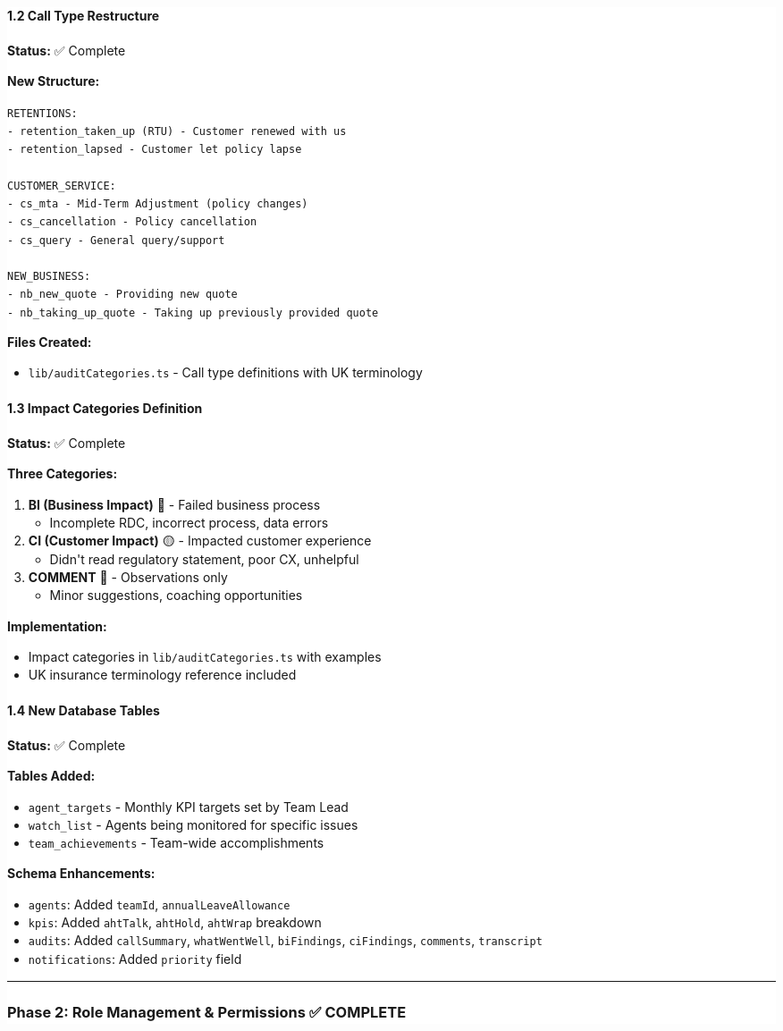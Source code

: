 #### 1.2 Call Type Restructure
**Status:** ✅ Complete

**New Structure:**
```
RETENTIONS:
- retention_taken_up (RTU) - Customer renewed with us
- retention_lapsed - Customer let policy lapse

CUSTOMER_SERVICE:
- cs_mta - Mid-Term Adjustment (policy changes)
- cs_cancellation - Policy cancellation
- cs_query - General query/support

NEW_BUSINESS:
- nb_new_quote - Providing new quote
- nb_taking_up_quote - Taking up previously provided quote
```

**Files Created:**
- `lib/auditCategories.ts` - Call type definitions with UK terminology

#### 1.3 Impact Categories Definition
**Status:** ✅ Complete

**Three Categories:**
1. **BI (Business Impact)** 🔴 - Failed business process
   - Incomplete RDC, incorrect process, data errors
2. **CI (Customer Impact)** 🟡 - Impacted customer experience
   - Didn't read regulatory statement, poor CX, unhelpful
3. **COMMENT** 💬 - Observations only
   - Minor suggestions, coaching opportunities

**Implementation:**
- Impact categories in `lib/auditCategories.ts` with examples
- UK insurance terminology reference included

#### 1.4 New Database Tables
**Status:** ✅ Complete

**Tables Added:**
- `agent_targets` - Monthly KPI targets set by Team Lead
- `watch_list` - Agents being monitored for specific issues
- `team_achievements` - Team-wide accomplishments

**Schema Enhancements:**
- `agents`: Added `teamId`, `annualLeaveAllowance`
- `kpis`: Added `ahtTalk`, `ahtHold`, `ahtWrap` breakdown
- `audits`: Added `callSummary`, `whatWentWell`, `biFindings`, `ciFindings`, `comments`, `transcript`
- `notifications`: Added `priority` field

---

### Phase 2: Role Management & Permissions ✅ COMPLETE
